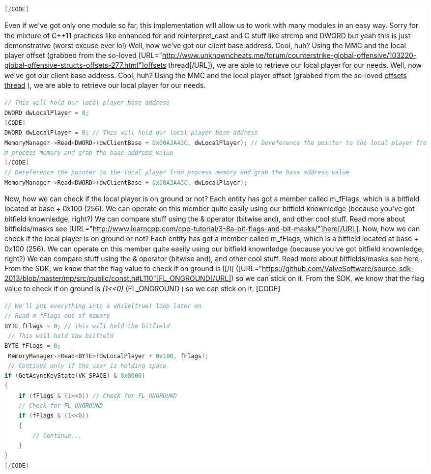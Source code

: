 ````cpp
[/CODE]
````
 Even if we've got only one module so far, this implementation will allow us to work with many modules in an easy way. Sorry for the mixture of C++11 practices like enhanced for and reinterpret_cast and C stuff like strcmp and DWORD but yeah this is just demonstrative (worst excuse ever lol)
 Well, now we've got our client base address. Cool, huh? Using the MMC and the local player offset (grabbed from the so-loved [URL="http://www.unknowncheats.me/forum/counterstrike-global-offensive/103220-global-offensive-structs-offsets-277.html"]offsets thread[/URL]), we are able to retrieve our local player for our needs.
Well, now we've got our client base address. Cool, huh? Using the MMC and the local player offset (grabbed from the so-loved [offsets thread](http://www.unknowncheats.me/forum/counterstrike-global-offensive/103220-global-offensive-structs-offsets-277.html)
), we are able to retrieve our local player for our needs.
 ````cpp
// This will hold our local player base address
DWORD dwLocalPlayer = 0;
 [CODE]
DWORD dwLocalPlayer = 0; // This will hold our local player base address
MemoryManager->Read<DWORD>(dwClientBase + 0x00A3A43C, dwLocalPlayer); // Dereference the pointer to the local player from process memory and grab the base address value
[/CODE]
// Dereference the pointer to the local player from process memory and grab the base address value
MemoryManager->Read<DWORD>(dwClientBase + 0x00A3A43C, dwLocalPlayer);
````
 Now, how we can check if the local player is on ground or not? Each entity has got a member called m_fFlags, which is a bitfield located at base + 0x100 (256). We can operate on this member quite easily using our bitfield knownledge (because you've got bitfield knownledge, right?) We can compare stuff using the & operator (bitwise and), and other cool stuff. Read more about bitfields/masks see [URL="http://www.learncpp.com/cpp-tutorial/3-8a-bit-flags-and-bit-masks/"]here[/URL].
Now, how we can check if the local player is on ground or not? Each entity has got a member called m_fFlags, which is a bitfield located at base + 0x100 (256). We can operate on this member quite easily using our bitfield knownledge (because you've got bitfield knownledge, right?) We can compare stuff using the & operator (bitwise and), and other cool stuff. Read more about bitfields/masks see [here](http://www.learncpp.com/cpp-tutorial/3-8a-bit-flags-and-bit-masks/)
.
 From the SDK, we know that the flag value to check if on ground is [I](1<<0)[/I] ([URL="https://github.com/ValveSoftware/source-sdk-2013/blob/master/mp/src/public/const.h#L110"]FL_ONGROUND[/URL]) so we can stick on it.
From the SDK, we know that the flag value to check if on ground is _(1<<0)_ ([FL_ONGROUND](https://github.com/ValveSoftware/source-sdk-2013/blob/master/mp/src/public/const.h#L110)
) so we can stick on it.
 [CODE]
````cpp
// We'll put everything into a while(true) loop later on
// Read m_fFlags out of memory
BYTE fFlags = 0; // This will hold the bitfield
 // This will hold the bitfield
BYTE fFlags = 0;
 MemoryManager->Read<BYTE>(dwLocalPlayer + 0x100, fFlags);
 // Continue only if the user is holding space
if (GetAsyncKeyState(VK_SPACE) & 0x8000)
{
    if (fFlags & (1<<0)) // Check for FL_ONGROUND
    // Check for FL_ONGROUND
    if (fFlags & (1<<0)) 
    {
        // Continue...
    }
}
[/CODE]
````